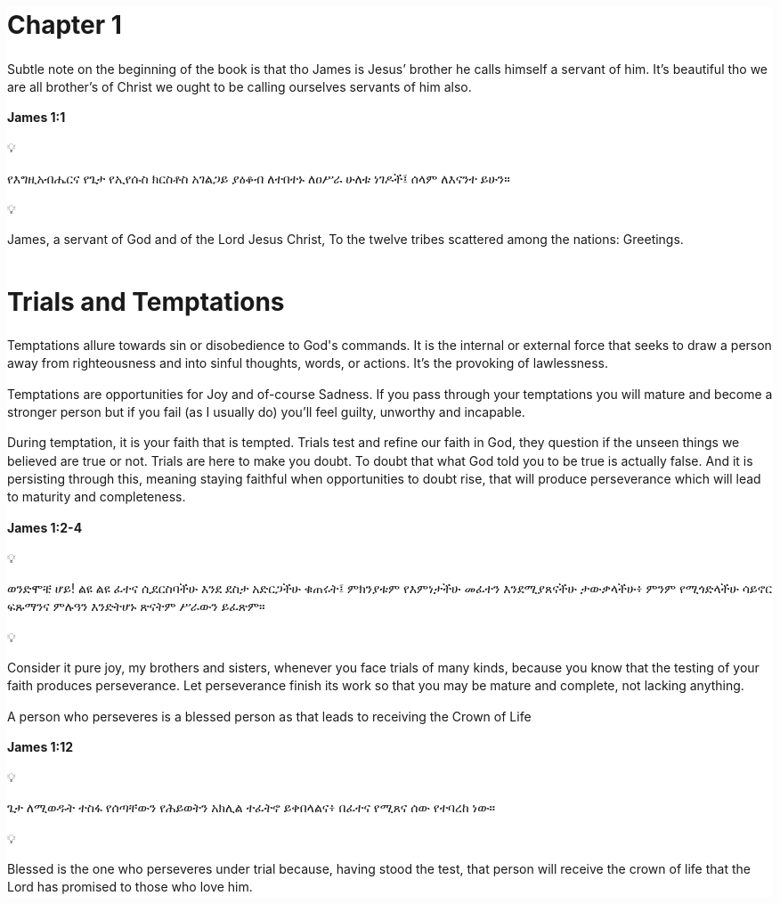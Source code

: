 Chapter 1
=========

Subtle note on the beginning of the book is that tho James is Jesus’ brother he calls himself a servant of him. It’s beautiful tho we are all brother’s of Christ we ought to be calling ourselves servants of him also.

**James 1:1**

💡

የእግዚአብሔርና የጌታ የኢየሱስ ክርስቶስ አገልጋይ ያዕቆብ ለተበተኑ ለዐሥራ ሁለቱ ነገዶች፤ ሰላም ለእናንተ ይሁን።

💡

James, a servant of God and of the Lord Jesus Christ, To the twelve tribes scattered among the nations: Greetings.

Trials and Temptations
======================

Temptations allure towards sin or disobedience to God's commands. It is the internal or external force that seeks to draw a person away from righteousness and into sinful thoughts, words, or actions. It’s the provoking of lawlessness.

Temptations are opportunities for Joy and of-course Sadness. If you pass through your temptations you will mature and become a stronger person but if you fail (as I usually do) you’ll feel guilty, unworthy and incapable.

During temptation, it is your faith that is tempted. Trials test and refine our faith in God, they question if the unseen things we believed are true or not. Trials are here to make you doubt. To doubt that what God told you to be true is actually false. And it is persisting through this, meaning staying faithful when opportunities to doubt rise, that will produce perseverance which will lead to maturity and completeness.

**James 1:2-4**

💡

ወንድሞቼ ሆይ! ልዩ ልዩ ፈተና ሲደርስባችሁ እንደ ደስታ አድርጋችሁ ቁጠሩት፤ ምክንያቱም የእምነታችሁ መፈተን እንደሚያጸናችሁ ታውቃላችሁ፥ ምንም የሚጎድላችሁ ሳይኖር ፍጹማንና ምሉዓን እንድትሆኑ ጽናትም ሥራውን ይፈጽም።

💡

Consider it pure joy, my brothers and sisters, whenever you face trials of many kinds, because you know that the testing of your faith produces perseverance. Let perseverance finish its work so that you may be mature and complete, not lacking anything.

A person who perseveres is a blessed person as that leads to receiving the Crown of Life

**James 1:12**

💡

ጌታ ለሚወዱት ተስፋ የሰጣቸውን የሕይወትን አክሊል ተፈትኖ ይቀበላልና፥ በፈተና የሚጸና ሰው የተባረከ ነው።

💡

Blessed is the one who perseveres under trial because, having stood the test, that person will receive the crown of life that the Lord has promised to those who love him.

